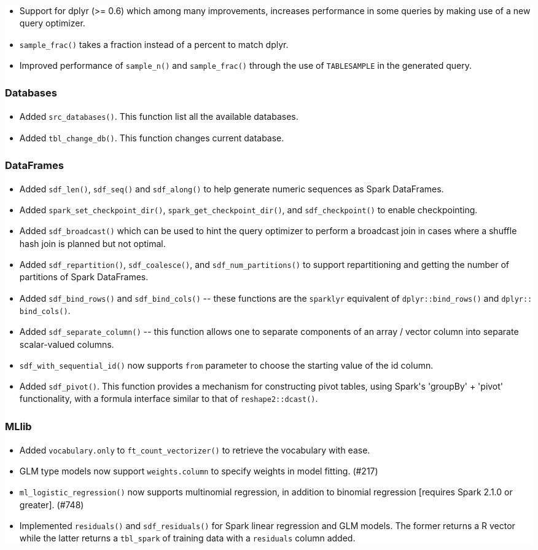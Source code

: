 - Support for dplyr (>= 0.6) which among many improvements, increases
  performance in some queries by making use of a new query optimizer.

- `sample_frac()` takes a fraction instead of a percent to match dplyr.

- Improved performance of `sample_n()` and `sample_frac()` through the use of
  `TABLESAMPLE` in the generated query.

### Databases

- Added `src_databases()`. This function list all the available databases.

- Added `tbl_change_db()`. This function changes current database.

### DataFrames

- Added `sdf_len()`, `sdf_seq()` and `sdf_along()` to help generate numeric
  sequences as Spark DataFrames.

- Added `spark_set_checkpoint_dir()`, `spark_get_checkpoint_dir()`, and
  `sdf_checkpoint()` to enable checkpointing.

- Added `sdf_broadcast()` which can be used to hint the query
  optimizer to perform a broadcast join in cases where a shuffle
  hash join is planned but not optimal.

- Added `sdf_repartition()`, `sdf_coalesce()`, and `sdf_num_partitions()`
  to support repartitioning and getting the number of partitions of Spark
  DataFrames.

- Added `sdf_bind_rows()` and `sdf_bind_cols()` -- these functions
  are the `sparklyr` equivalent of `dplyr::bind_rows()` and
  `dplyr::bind_cols()`.

- Added `sdf_separate_column()` -- this function allows one to separate
  components of an array / vector column into separate scalar-valued
  columns.

- `sdf_with_sequential_id()` now supports `from` parameter to choose the
  starting value of the id column.

- Added `sdf_pivot()`. This function provides a mechanism for constructing
  pivot tables, using Spark's 'groupBy' + 'pivot' functionality, with a
  formula interface similar to that of `reshape2::dcast()`.

### MLlib

- Added `vocabulary.only` to `ft_count_vectorizer()` to retrieve the
  vocabulary with ease.

- GLM type models now support `weights.column` to specify weights in model
  fitting. (#217)

- `ml_logistic_regression()` now supports multinomial regression, in
  addition to binomial regression [requires Spark 2.1.0 or greater]. (#748)

- Implemented `residuals()` and `sdf_residuals()` for Spark linear
  regression and GLM models. The former returns a R vector while
  the latter returns a `tbl_spark` of training data with a `residuals`
  column added.
